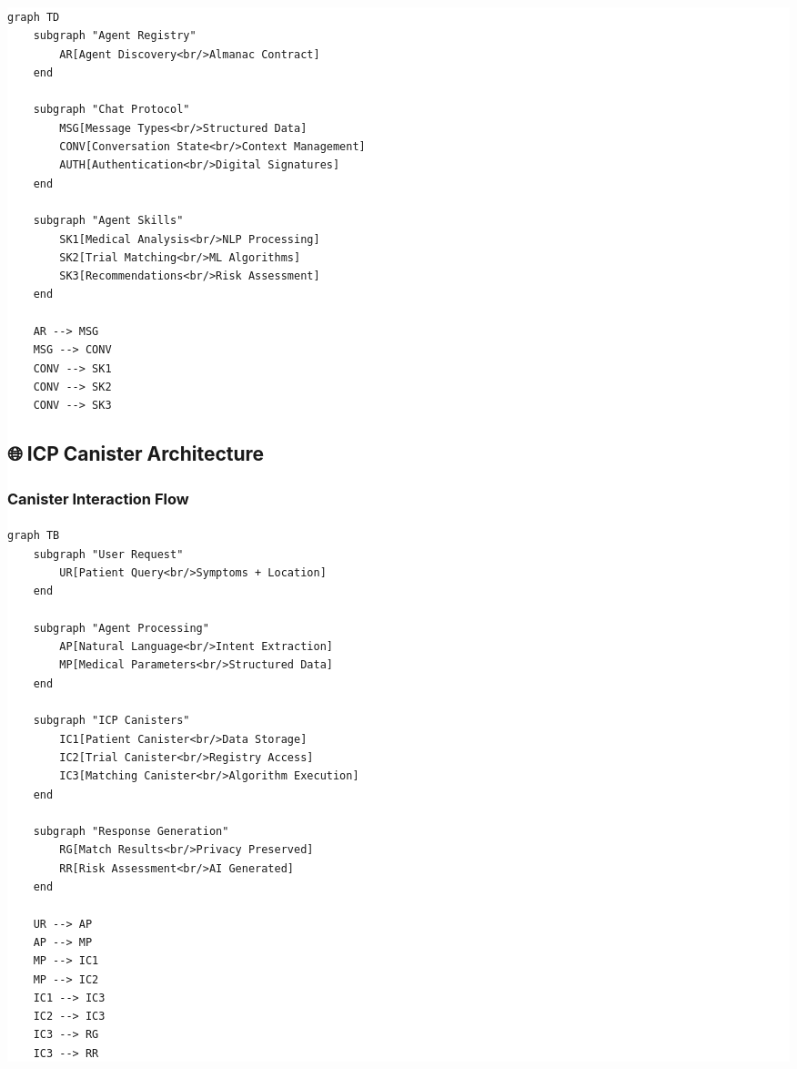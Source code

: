 ```mermaid
graph TD
    subgraph "Agent Registry"
        AR[Agent Discovery<br/>Almanac Contract]
    end
    
    subgraph "Chat Protocol"
        MSG[Message Types<br/>Structured Data]
        CONV[Conversation State<br/>Context Management]
        AUTH[Authentication<br/>Digital Signatures]
    end
    
    subgraph "Agent Skills"
        SK1[Medical Analysis<br/>NLP Processing]
        SK2[Trial Matching<br/>ML Algorithms]
        SK3[Recommendations<br/>Risk Assessment]
    end
    
    AR --> MSG
    MSG --> CONV
    CONV --> SK1
    CONV --> SK2
    CONV --> SK3
```

## 🌐 **ICP Canister Architecture**

### **Canister Interaction Flow**

```mermaid
graph TB
    subgraph "User Request"
        UR[Patient Query<br/>Symptoms + Location]
    end
    
    subgraph "Agent Processing"
        AP[Natural Language<br/>Intent Extraction]
        MP[Medical Parameters<br/>Structured Data]
    end
    
    subgraph "ICP Canisters"
        IC1[Patient Canister<br/>Data Storage]
        IC2[Trial Canister<br/>Registry Access]
        IC3[Matching Canister<br/>Algorithm Execution]
    end
    
    subgraph "Response Generation"
        RG[Match Results<br/>Privacy Preserved]
        RR[Risk Assessment<br/>AI Generated]
    end
    
    UR --> AP
    AP --> MP
    MP --> IC1
    MP --> IC2
    IC1 --> IC3
    IC2 --> IC3
    IC3 --> RG
    IC3 --> RR
```
